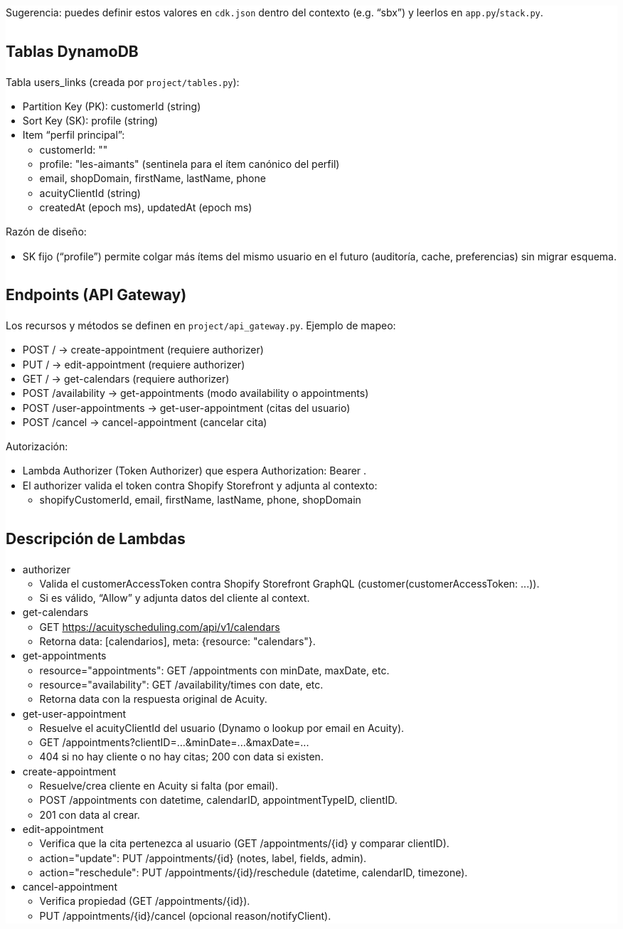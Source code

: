 Sugerencia: puedes definir estos valores en `cdk.json` dentro del contexto (e.g. “sbx”) y leerlos en `app.py`/`stack.py`.


## Tablas DynamoDB

Tabla users_links (creada por `project/tables.py`):
- Partition Key (PK): customerId (string)
- Sort Key (SK): profile (string)
- Item “perfil principal”:
  - customerId: "<shopifyCustomerId>"
  - profile: "les-aimants" (sentinela para el ítem canónico del perfil)
  - email, shopDomain, firstName, lastName, phone
  - acuityClientId (string)
  - createdAt (epoch ms), updatedAt (epoch ms)

Razón de diseño:
- SK fijo (“profile”) permite colgar más ítems del mismo usuario en el futuro (auditoría, cache, preferencias) sin migrar esquema.


## Endpoints (API Gateway)

Los recursos y métodos se definen en `project/api_gateway.py`. Ejemplo de mapeo:

- POST /                → create-appointment (requiere authorizer)
- PUT /                 → edit-appointment (requiere authorizer)
- GET /                 → get-calendars (requiere authorizer)
- POST /availability    → get-appointments (modo availability o appointments)
- POST /user-appointments → get-user-appointment (citas del usuario)
- POST /cancel          → cancel-appointment (cancelar cita)

Autorización:
- Lambda Authorizer (Token Authorizer) que espera Authorization: Bearer <customerAccessToken>.
- El authorizer valida el token contra Shopify Storefront y adjunta al contexto:
  - shopifyCustomerId, email, firstName, lastName, phone, shopDomain


## Descripción de Lambdas

- authorizer
  - Valida el customerAccessToken contra Shopify Storefront GraphQL (customer(customerAccessToken: ...)).
  - Si es válido, “Allow” y adjunta datos del cliente al context.
- get-calendars
  - GET https://acuityscheduling.com/api/v1/calendars
  - Retorna data: [calendarios], meta: {resource: "calendars"}.
- get-appointments
  - resource="appointments": GET /appointments con minDate, maxDate, etc.
  - resource="availability": GET /availability/times con date, etc.
  - Retorna data con la respuesta original de Acuity.
- get-user-appointment
  - Resuelve el acuityClientId del usuario (Dynamo o lookup por email en Acuity).
  - GET /appointments?clientID=...&minDate=...&maxDate=...
  - 404 si no hay cliente o no hay citas; 200 con data si existen.
- create-appointment
  - Resuelve/crea cliente en Acuity si falta (por email).
  - POST /appointments con datetime, calendarID, appointmentTypeID, clientID.
  - 201 con data al crear.
- edit-appointment
  - Verifica que la cita pertenezca al usuario (GET /appointments/{id} y comparar clientID).
  - action="update": PUT /appointments/{id} (notes, label, fields, admin).
  - action="reschedule": PUT /appointments/{id}/reschedule (datetime, calendarID, timezone).
- cancel-appointment
  - Verifica propiedad (GET /appointments/{id}).
  - PUT /appointments/{id}/cancel (opcional reason/notifyClient).